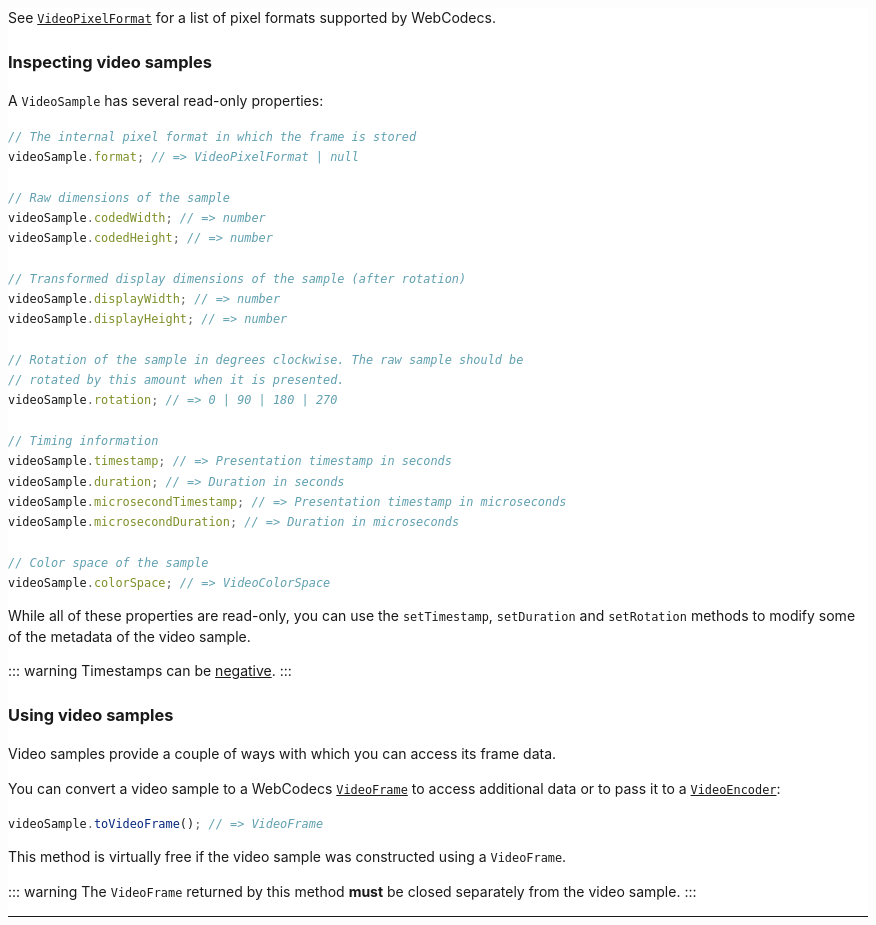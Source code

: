 See [`VideoPixelFormat`](https://w3c.github.io/webcodecs/#enumdef-videopixelformat) for a list of pixel formats supported by WebCodecs.

### Inspecting video samples

A `VideoSample` has several read-only properties:
```ts
// The internal pixel format in which the frame is stored
videoSample.format; // => VideoPixelFormat | null

// Raw dimensions of the sample
videoSample.codedWidth; // => number
videoSample.codedHeight; // => number

// Transformed display dimensions of the sample (after rotation)
videoSample.displayWidth; // => number	
videoSample.displayHeight; // => number	

// Rotation of the sample in degrees clockwise. The raw sample should be
// rotated by this amount when it is presented.
videoSample.rotation; // => 0 | 90 | 180 | 270

// Timing information
videoSample.timestamp; // => Presentation timestamp in seconds
videoSample.duration; // => Duration in seconds
videoSample.microsecondTimestamp; // => Presentation timestamp in microseconds
videoSample.microsecondDuration; // => Duration in microseconds

// Color space of the sample
videoSample.colorSpace; // => VideoColorSpace
```

While all of these properties are read-only, you can use the `setTimestamp`, `setDuration` and `setRotation` methods to modify some of the metadata of the video sample.

::: warning
Timestamps can be [negative](#negative-timestamps).
:::

### Using video samples

Video samples provide a couple of ways with which you can access its frame data.

You can convert a video sample to a WebCodecs [`VideoFrame`](https://developer.mozilla.org/en-US/docs/Web/API/VideoFrame) to access additional data or to pass it to a [`VideoEncoder`](https://developer.mozilla.org/en-US/docs/Web/API/VideoEncoder):
```ts
videoSample.toVideoFrame(); // => VideoFrame
```
This method is virtually free if the video sample was constructed using a `VideoFrame`.

::: warning
The `VideoFrame` returned by this method **must** be closed separately from the video sample.
:::

---